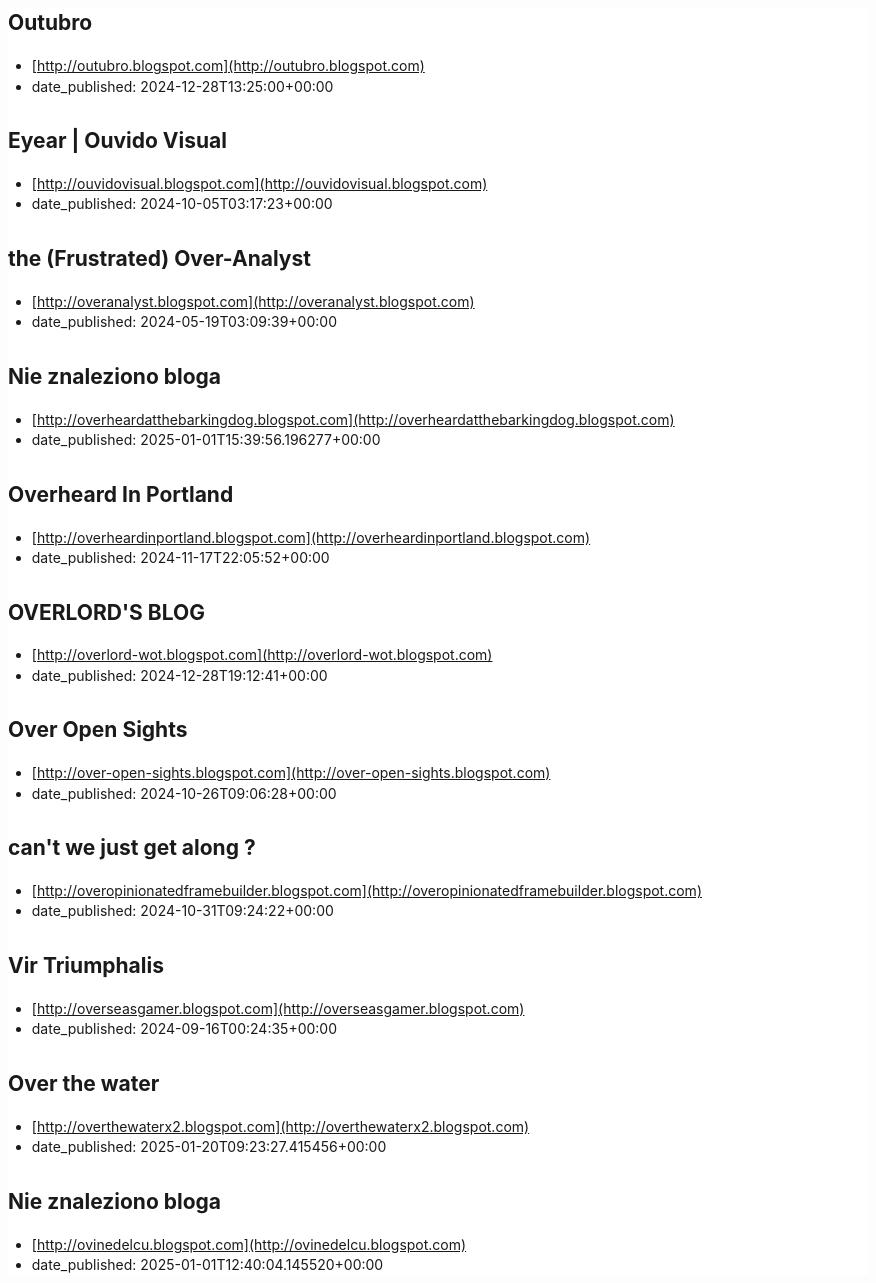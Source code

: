  ## Outubro
 - [http://outubro.blogspot.com](http://outubro.blogspot.com)
 - date_published: 2024-12-28T13:25:00+00:00

 ## Eyear | Ouvido Visual
 - [http://ouvidovisual.blogspot.com](http://ouvidovisual.blogspot.com)
 - date_published: 2024-10-05T03:17:23+00:00

 ## the (Frustrated) Over-Analyst
 - [http://overanalyst.blogspot.com](http://overanalyst.blogspot.com)
 - date_published: 2024-05-19T03:09:39+00:00

 ## Nie znaleziono bloga
 - [http://overheardatthebarkingdog.blogspot.com](http://overheardatthebarkingdog.blogspot.com)
 - date_published: 2025-01-01T15:39:56.196277+00:00

 ## Overheard In Portland
 - [http://overheardinportland.blogspot.com](http://overheardinportland.blogspot.com)
 - date_published: 2024-11-17T22:05:52+00:00

 ## OVERLORD'S BLOG
 - [http://overlord-wot.blogspot.com](http://overlord-wot.blogspot.com)
 - date_published: 2024-12-28T19:12:41+00:00

 ## Over Open Sights
 - [http://over-open-sights.blogspot.com](http://over-open-sights.blogspot.com)
 - date_published: 2024-10-26T09:06:28+00:00

 ## can't we just get along ?
 - [http://overopinionatedframebuilder.blogspot.com](http://overopinionatedframebuilder.blogspot.com)
 - date_published: 2024-10-31T09:24:22+00:00

 ## Vir Triumphalis
 - [http://overseasgamer.blogspot.com](http://overseasgamer.blogspot.com)
 - date_published: 2024-09-16T00:24:35+00:00

 ## Over the water
 - [http://overthewaterx2.blogspot.com](http://overthewaterx2.blogspot.com)
 - date_published: 2025-01-20T09:23:27.415456+00:00

 ## Nie znaleziono bloga
 - [http://ovinedelcu.blogspot.com](http://ovinedelcu.blogspot.com)
 - date_published: 2025-01-01T12:40:04.145520+00:00
